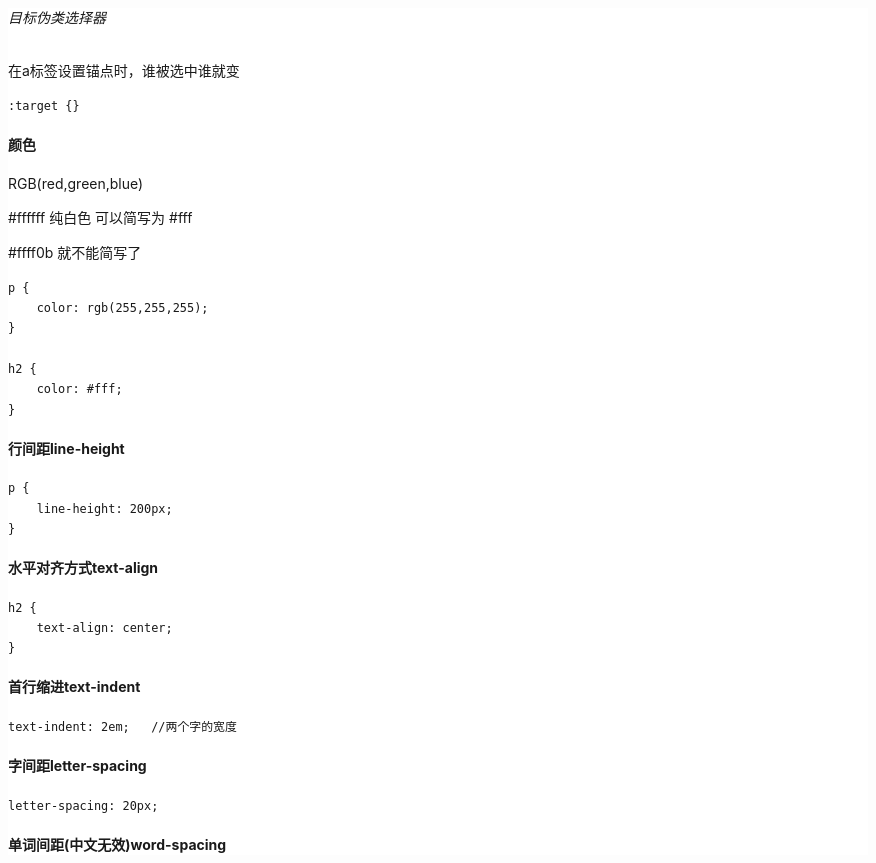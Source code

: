 ###### 目标伪类选择器

在a标签设置锚点时，谁被选中谁就变

```
:target {}
```



#### 颜色

RGB(red,green,blue)

#ffffff	纯白色	可以简写为	#fff	

#ffff0b	就不能简写了

```
p {
	color: rgb(255,255,255);
}

h2 {
	color: #fff;
}
```



#### 行间距line-height

```
p {
	line-height: 200px;
}
```

#### 水平对齐方式text-align

```
h2 {
	text-align: center;
}
```

#### 首行缩进text-indent

```
text-indent: 2em;	//两个字的宽度
```

#### 字间距letter-spacing

```
letter-spacing: 20px;
```

#### 单词间距(中文无效)word-spacing
